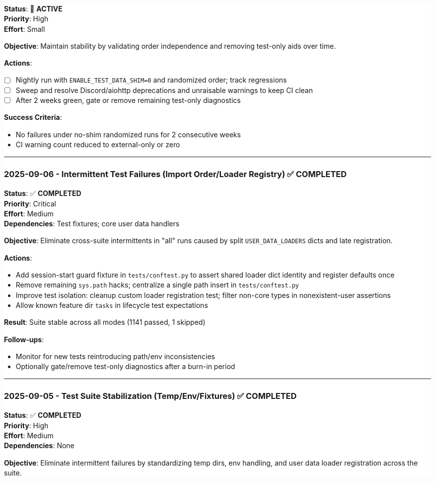 **Status**: 🔄 **ACTIVE**  
**Priority**: High  
**Effort**: Small

**Objective**: Maintain stability by validating order independence and removing test-only aids over time.

**Actions**:
- [ ] Nightly run with `ENABLE_TEST_DATA_SHIM=0` and randomized order; track regressions
- [ ] Sweep and resolve Discord/aiohttp deprecations and unraisable warnings to keep CI clean
- [ ] After 2 weeks green, gate or remove remaining test-only diagnostics

**Success Criteria**:
- No failures under no-shim randomized runs for 2 consecutive weeks
- CI warning count reduced to external-only or zero

---

### **2025-09-06 - Intermittent Test Failures (Import Order/Loader Registry)** ✅ **COMPLETED**

**Status**: ✅ **COMPLETED**  
**Priority**: Critical  
**Effort**: Medium  
**Dependencies**: Test fixtures; core user data handlers

**Objective**: Eliminate cross-suite intermittents in "all" runs caused by split `USER_DATA_LOADERS` dicts and late registration.

**Actions**:
- Add session-start guard fixture in `tests/conftest.py` to assert shared loader dict identity and register defaults once
- Remove remaining `sys.path` hacks; centralize a single path insert in `tests/conftest.py`
- Improve test isolation: cleanup custom loader registration test; filter non-core types in nonexistent-user assertions
- Allow known feature dir `tasks` in lifecycle test expectations

**Result**: Suite stable across all modes (1141 passed, 1 skipped)

**Follow-ups**:
- Monitor for new tests reintroducing path/env inconsistencies
- Optionally gate/remove test-only diagnostics after a burn-in period

---

### **2025-09-05 - Test Suite Stabilization (Temp/Env/Fixtures)** ✅ **COMPLETED**

**Status**: ✅ **COMPLETED**  
**Priority**: High  
**Effort**: Medium  
**Dependencies**: None

**Objective**: Eliminate intermittent failures by standardizing temp dirs, env handling, and user data loader registration across the suite.
